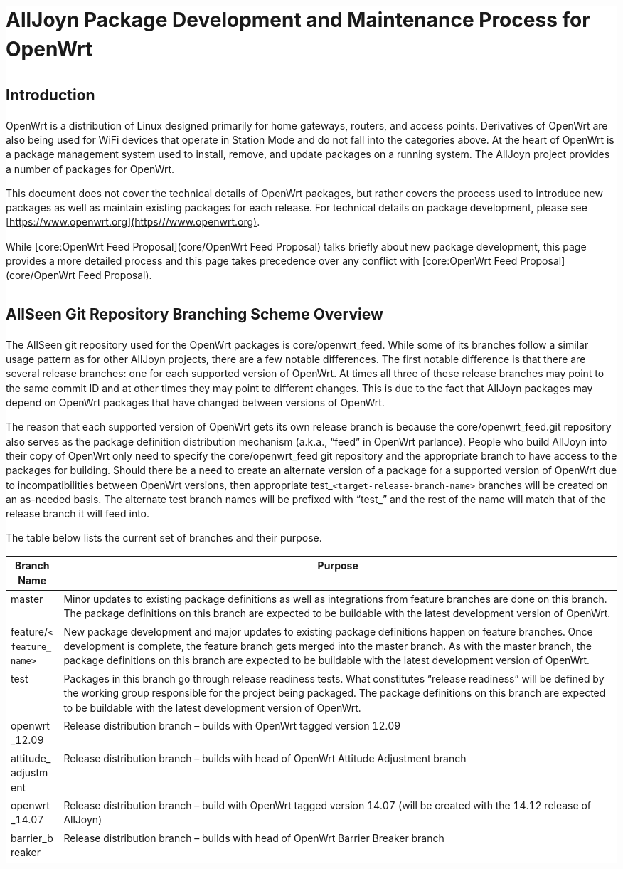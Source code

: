 # AllJoyn Package Development and Maintenance Process for OpenWrt

## Introduction

OpenWrt is a distribution of Linux designed primarily for home gateways, routers, and access points.  Derivatives of OpenWrt are also being used for WiFi devices that operate in Station Mode and do not fall into the categories above.  At the heart of OpenWrt is a package management system used to install, remove, and update packages on a running system.  The AllJoyn project provides a number of packages for OpenWrt.

This document does not cover the technical details of OpenWrt packages, but rather covers the process used to introduce new packages as well as maintain existing packages for each release.  For technical details on package development, please see [https://www.openwrt.org](https///www.openwrt.org).

While [core:OpenWrt Feed Proposal](core/OpenWrt Feed Proposal) talks briefly about new package development, this page provides a more detailed process and this page takes precedence over any conflict with [core:OpenWrt Feed Proposal](core/OpenWrt Feed Proposal).

## AllSeen Git Repository Branching Scheme Overview

The AllSeen git repository used for the OpenWrt packages is core/openwrt_feed.  While some of its branches follow a similar usage pattern as for other AllJoyn projects, there are a few notable differences.  The first notable difference is that there are several release branches: one for each supported version of OpenWrt.  At times all three of these release branches may point to the same commit ID and at other times they may point to different changes.  This is due to the fact that AllJoyn packages may depend on OpenWrt packages that have changed between versions of OpenWrt.

The reason that each supported version of OpenWrt gets its own release branch is because the core/openwrt_feed.git repository also serves as the package definition distribution mechanism (a.k.a., “feed” in OpenWrt parlance).  People who build AllJoyn into their copy of OpenWrt only need to specify the core/openwrt_feed git repository and the appropriate branch to have access to the packages for building.
Should there be a need to create an alternate version of a package for a supported version of OpenWrt due to incompatibilities between OpenWrt versions, then appropriate test_`<target-release-branch-name>` branches will be created on an as-needed basis. The alternate test branch names will be prefixed with “test_” and the rest of the name will match that of the release branch it will feed into.

The table below lists the current set of branches and their purpose.

 | Branch Name            | Purpose                                                                                                                                                                                                                                                                                                                                     | 
 | -----------            | -------                                                                                                                                                                                                                                                                                                                                     | 
 | master                 | Minor updates to existing package definitions as well as integrations from feature branches are done on this branch.  The package definitions on this branch are expected to be buildable with the latest development version of OpenWrt.                                                                                                   | 
 | feature/`<feature_name>` | New package development and major updates to existing package definitions happen on feature branches.  Once development is complete, the feature branch gets merged into the master branch.  As with the master branch, the package definitions on this branch are expected to be buildable with the latest development version of OpenWrt. | 
 | test                   | Packages in this branch go through release readiness tests.  What constitutes “release readiness” will be defined by the working group responsible for the project being packaged.  The package definitions on this branch are expected to be buildable with the latest development version of OpenWrt.                                 | 
 | openwrt_12.09          | Release distribution branch – builds with OpenWrt tagged version 12.09                                                                                                                                                                                                                                                                    | 
 | attitude_adjustment    | Release distribution branch – builds with head of OpenWrt Attitude Adjustment branch                                                                                                                                                                                                                                                      | 
 | openwrt_14.07          | Release distribution branch – build with OpenWrt tagged version 14.07 (will be created with the 14.12 release of AllJoyn)                                                                                                                                                                                                                 | 
 | barrier_breaker        | Release distribution branch – builds with head of OpenWrt Barrier Breaker branch                                                                                                                                                                                                                                                          | 